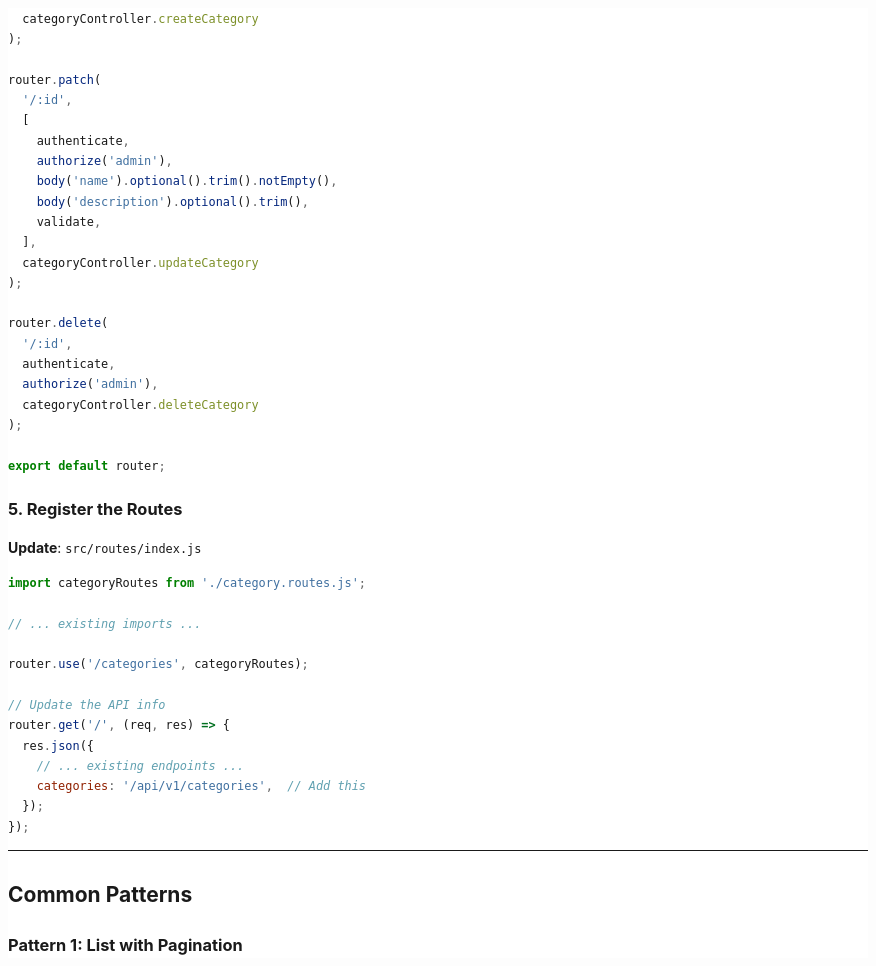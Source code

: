 ```javascript
  categoryController.createCategory
);

router.patch(
  '/:id',
  [
    authenticate,
    authorize('admin'),
    body('name').optional().trim().notEmpty(),
    body('description').optional().trim(),
    validate,
  ],
  categoryController.updateCategory
);

router.delete(
  '/:id',
  authenticate,
  authorize('admin'),
  categoryController.deleteCategory
);

export default router;
```

### 5. Register the Routes

**Update**: `src/routes/index.js`

```javascript
import categoryRoutes from './category.routes.js';

// ... existing imports ...

router.use('/categories', categoryRoutes);

// Update the API info
router.get('/', (req, res) => {
  res.json({
    // ... existing endpoints ...
    categories: '/api/v1/categories',  // Add this
  });
});
```

---

## Common Patterns

### Pattern 1: List with Pagination
